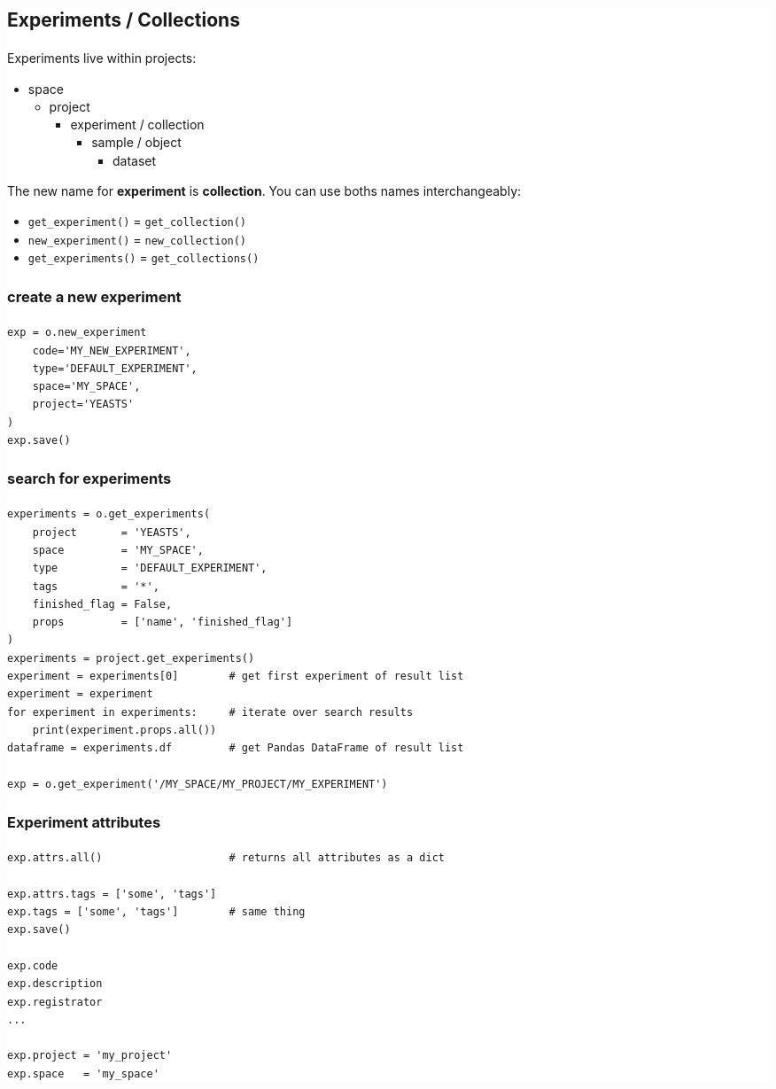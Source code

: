 
## Experiments / Collections

Experiments live within projects:

- space
  - project
    - experiment / collection
      - sample / object
        - dataset

The new name for **experiment** is **collection**. You can use boths names interchangeably:

- `get_experiment()` = `get_collection()`
- `new_experiment()` = `new_collection()`
- `get_experiments()` = `get_collections()`

### create a new experiment

```
exp = o.new_experiment
    code='MY_NEW_EXPERIMENT',
    type='DEFAULT_EXPERIMENT',
    space='MY_SPACE',
    project='YEASTS'
)
exp.save()
```

### search for experiments

```
experiments = o.get_experiments(
    project       = 'YEASTS',
    space         = 'MY_SPACE',
    type          = 'DEFAULT_EXPERIMENT',
    tags          = '*',
    finished_flag = False,
    props         = ['name', 'finished_flag']
)
experiments = project.get_experiments()
experiment = experiments[0]        # get first experiment of result list
experiment = experiment
for experiment in experiments:     # iterate over search results
    print(experiment.props.all())
dataframe = experiments.df         # get Pandas DataFrame of result list

exp = o.get_experiment('/MY_SPACE/MY_PROJECT/MY_EXPERIMENT')
```

### Experiment attributes

```
exp.attrs.all()                    # returns all attributes as a dict

exp.attrs.tags = ['some', 'tags']
exp.tags = ['some', 'tags']        # same thing
exp.save()

exp.code
exp.description
exp.registrator
...

exp.project = 'my_project'
exp.space   = 'my_space'
```